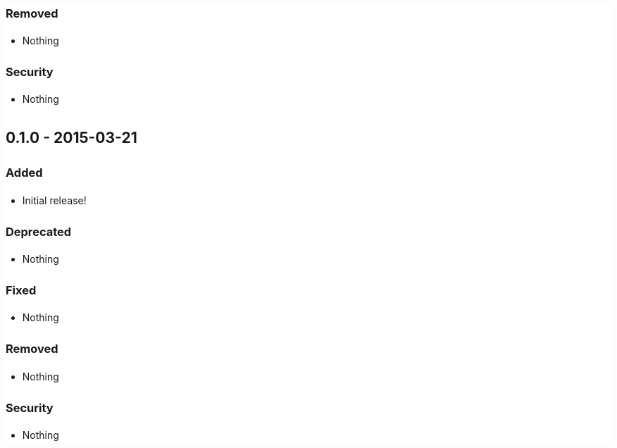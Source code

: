 ### Removed
- Nothing

### Security
- Nothing

## 0.1.0 - 2015-03-21

### Added
- Initial release!

### Deprecated
- Nothing

### Fixed
- Nothing

### Removed
- Nothing

### Security
- Nothing
